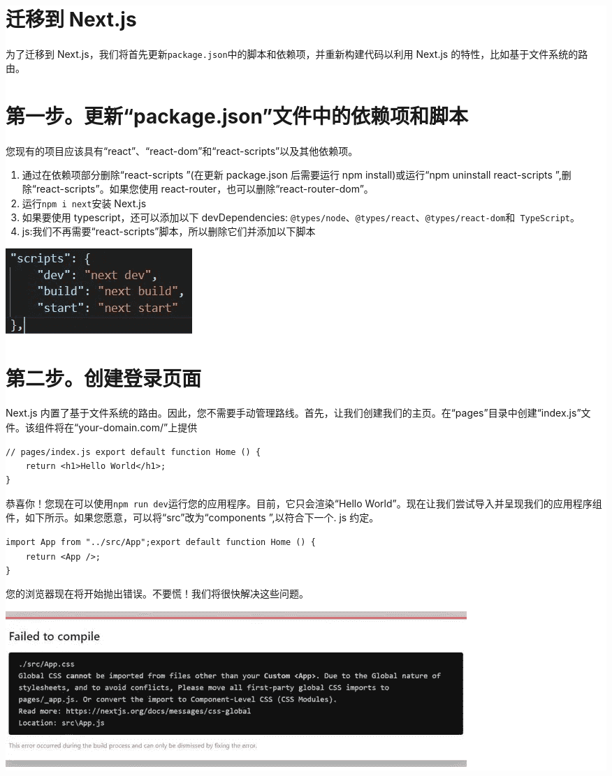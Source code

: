 # 迁移到 Next.js

为了迁移到 Next.js，我们将首先更新`package.json`中的脚本和依赖项，并重新构建代码以利用 Next.js 的特性，比如基于文件系统的路由。

# 第一步。更新“package.json”文件中的依赖项和脚本

您现有的项目应该具有“react”、“react-dom”和“react-scripts”以及其他依赖项。

1.  通过在依赖项部分删除“react-scripts ”(在更新 package.json 后需要运行 npm install)或运行“npm uninstall react-scripts ”,删除“react-scripts”。如果您使用 react-router，也可以删除“react-router-dom”。
2.  运行`npm i next`安装 Next.js
3.  如果要使用 typescript，还可以添加以下 devDependencies: `@types/node`、`@types/react`、`@types/react-dom`和` TypeScript`。
4.  js:我们不再需要“react-scripts”脚本，所以删除它们并添加以下脚本

![](img/c094db8a538539d71e4b7e639d3b3ac7.png)

# 第二步。创建登录页面

Next.js 内置了基于文件系统的路由。因此，您不需要手动管理路线。首先，让我们创建我们的主页。在“pages”目录中创建“index.js”文件。该组件将在“your-domain.com/”上提供

```
// pages/index.js export default function Home () {
    return <h1>Hello World</h1>;
} 
```

恭喜你！您现在可以使用`npm run dev`运行您的应用程序。目前，它只会渲染“Hello World”。现在让我们尝试导入并呈现我们的应用程序组件，如下所示。如果您愿意，可以将“src”改为“components ”,以符合下一个. js 约定。

```
import App from "../src/App";export default function Home () {
    return <App />;
}
```

您的浏览器现在将开始抛出错误。不要慌！我们将很快解决这些问题。

![](img/0cd6214165dc835f19c138563a3d9602.png)

